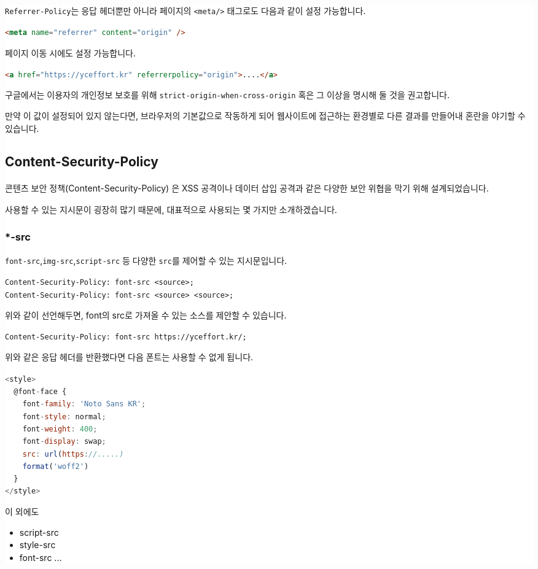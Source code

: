 `Referrer-Policy`는 응답 헤더뿐만 아니라 페이지의 `<meta/>` 태그로도 다음과 같이 설정 가능합니다.

```html
<meta name="referrer" content="origin" />
```

페이지 이동 시에도 설정 가능합니다.

```html
<a href="https://yceffort.kr" referrerpolicy="origin">....</a>
```

구글에서는 이용자의 개인정보 보호를 위해 `strict-origin-when-cross-origin` 혹은 그 이상을 명시해 둘 것을 권고합니다.

만약 이 값이 설정되어 있지 않는다면, 브라우저의 기본값으로 작동하게 되어 웹사이트에 접근하는 환경별로 다른 결과를 만들어내 혼란을 야기할 수 있습니다.

## Content-Security-Policy

콘텐츠 보안 정책(Content-Security-Policy) 은 XSS 공격이나 데이터 삽입 공격과 같은 다양한 보안 위협을 막기 위해 설계되었습니다.

사용할 수 있는 지시문이 굉장히 많기 때문에, 대표적으로 사용되는 몇 가지만 소개하겠습니다.

### *-src

`font-src`,`img-src`,`script-src` 등 다양한 `src`를 제어할 수 있는 지시문입니다.

```
Content-Security-Policy: font-src <source>;
Content-Security-Policy: font-src <source> <source>;
```

위와 같이 선언해두면, font의 src로 가져올 수 있는 소스를 제안할 수 있습니다.

```
Content-Security-Policy: font-src https://yceffort.kr/;
```

위와 같은 응답 헤더를 반환했다면 다음 폰트는 사용할 수 없게 됩니다.

```js
<style>
  @font-face {
    font-family: 'Noto Sans KR';
    font-style: normal;
    font-weight: 400;
    font-display: swap;
    src: url(https://.....)
    format('woff2')
  }
</style>
```

이 외에도

- script-src
- style-src
- font-src 
...
